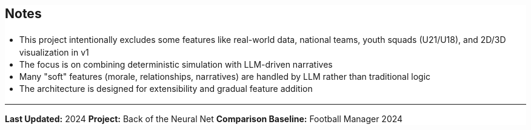 ## Notes

- This project intentionally excludes some features like real-world data, national teams, youth squads (U21/U18), and 2D/3D visualization in v1
- The focus is on combining deterministic simulation with LLM-driven narratives
- Many "soft" features (morale, relationships, narratives) are handled by LLM rather than traditional logic
- The architecture is designed for extensibility and gradual feature addition

---

**Last Updated:** 2024
**Project:** Back of the Neural Net
**Comparison Baseline:** Football Manager 2024
